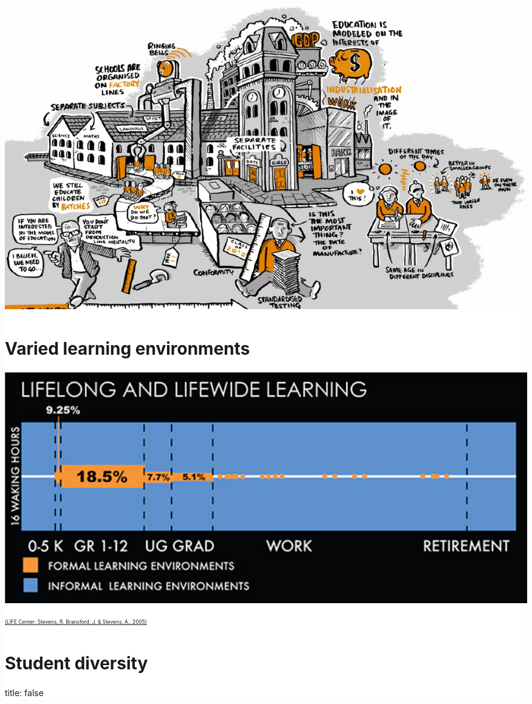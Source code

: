 [![](imgs/Changing_Education_Paradigms.jpg)](http://www.ted.com/talks/ken_robinson_changing_education_paradigms)


Varied learning environments
========================================================

<img style="width:100%;" src="imgs/lifelong-learning.jpg"></img>

<div class="footer" style="margin-top:-0px;"><SPAN STYLE="font-size:60%"><a href="http://life-slc.org/about/citationdetails.html">(LIFE Center: Stevens, R. Bransford, J. & Stevens, A., 2005)</a></SPAN></div>

Student diversity
========================================================
title: false
